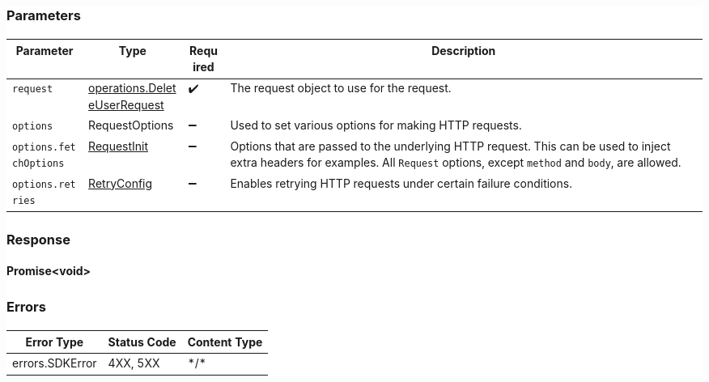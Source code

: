 ### Parameters

| Parameter                                                                                                                                                                      | Type                                                                                                                                                                           | Required                                                                                                                                                                       | Description                                                                                                                                                                    |
| ------------------------------------------------------------------------------------------------------------------------------------------------------------------------------ | ------------------------------------------------------------------------------------------------------------------------------------------------------------------------------ | ------------------------------------------------------------------------------------------------------------------------------------------------------------------------------ | ------------------------------------------------------------------------------------------------------------------------------------------------------------------------------ |
| `request`                                                                                                                                                                      | [operations.DeleteUserRequest](../../models/operations/deleteuserrequest.md)                                                                                                   | :heavy_check_mark:                                                                                                                                                             | The request object to use for the request.                                                                                                                                     |
| `options`                                                                                                                                                                      | RequestOptions                                                                                                                                                                 | :heavy_minus_sign:                                                                                                                                                             | Used to set various options for making HTTP requests.                                                                                                                          |
| `options.fetchOptions`                                                                                                                                                         | [RequestInit](https://developer.mozilla.org/en-US/docs/Web/API/Request/Request#options)                                                                                        | :heavy_minus_sign:                                                                                                                                                             | Options that are passed to the underlying HTTP request. This can be used to inject extra headers for examples. All `Request` options, except `method` and `body`, are allowed. |
| `options.retries`                                                                                                                                                              | [RetryConfig](../../lib/utils/retryconfig.md)                                                                                                                                  | :heavy_minus_sign:                                                                                                                                                             | Enables retrying HTTP requests under certain failure conditions.                                                                                                               |

### Response

**Promise\<void\>**

### Errors

| Error Type      | Status Code     | Content Type    |
| --------------- | --------------- | --------------- |
| errors.SDKError | 4XX, 5XX        | \*/\*           |